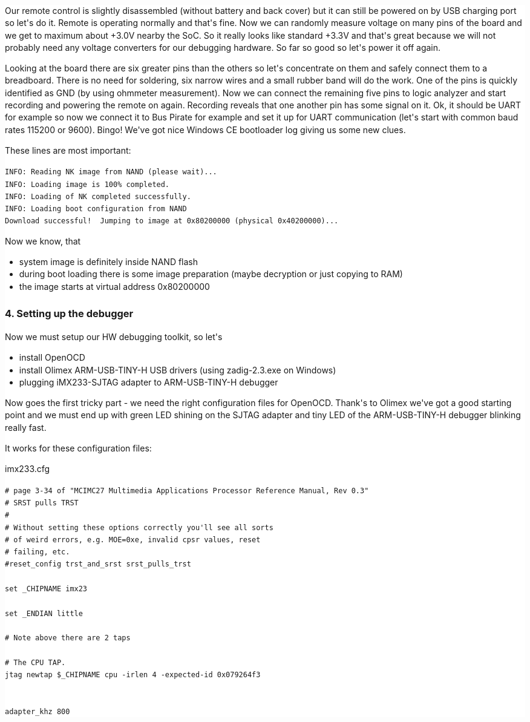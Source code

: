 Our remote control is slightly disassembled (without battery and back cover) but it can still be powered on by USB charging port so let's do it. Remote is operating normally and that's fine. Now we can randomly measure voltage on many pins of the board and we get to maximum about +3.0V nearby the SoC. So it really looks like standard +3.3V and that's great because we will not probably need any voltage converters for our debugging hardware. So far so good so let's power it off again.

Looking at the board there are six greater pins than the others so let's concentrate on them and safely connect them to a breadboard. There is no need for soldering, six narrow wires and a small rubber band will do the work. One of the pins is quickly identified as GND (by using ohmmeter measurement). Now we can connect the remaining five pins to logic analyzer and start recording and powering the remote on again. Recording reveals that one another pin has some signal on it. Ok, it should be UART for example so now we connect it to Bus Pirate for example and set it up for UART communication (let's start with common baud rates 115200 or 9600). Bingo! We've got nice Windows CE bootloader log giving us some new clues.

These lines are most important:

```
INFO: Reading NK image from NAND (please wait)...
INFO: Loading image is 100% completed.
INFO: Loading of NK completed successfully.
INFO: Loading boot configuration from NAND
Download successful!  Jumping to image at 0x80200000 (physical 0x40200000)...
```

Now we know, that 

- system image is definitely inside NAND flash
- during boot loading there is some image preparation (maybe decryption or just copying to RAM)
- the image starts at virtual address 0x80200000



### 4. Setting up the debugger

Now we must setup our HW debugging toolkit, so let's

- install OpenOCD
- install Olimex ARM-USB-TINY-H USB drivers (using zadig-2.3.exe on Windows) 
- plugging iMX233-SJTAG adapter to ARM-USB-TINY-H debugger

Now goes the first tricky part - we need the right configuration files for OpenOCD. Thank's to Olimex we've got a good starting point and we must end up with green LED shining on the SJTAG adapter and tiny LED of the ARM-USB-TINY-H debugger blinking really fast.

It works for these configuration files:



imx233.cfg

```
# page 3-34 of "MCIMC27 Multimedia Applications Processor Reference Manual, Rev 0.3"
# SRST pulls TRST
#
# Without setting these options correctly you'll see all sorts
# of weird errors, e.g. MOE=0xe, invalid cpsr values, reset
# failing, etc.
#reset_config trst_and_srst srst_pulls_trst

set _CHIPNAME imx23

set _ENDIAN little

# Note above there are 2 taps

# The CPU TAP.
jtag newtap $_CHIPNAME cpu -irlen 4 -expected-id 0x079264f3


adapter_khz 800 
```